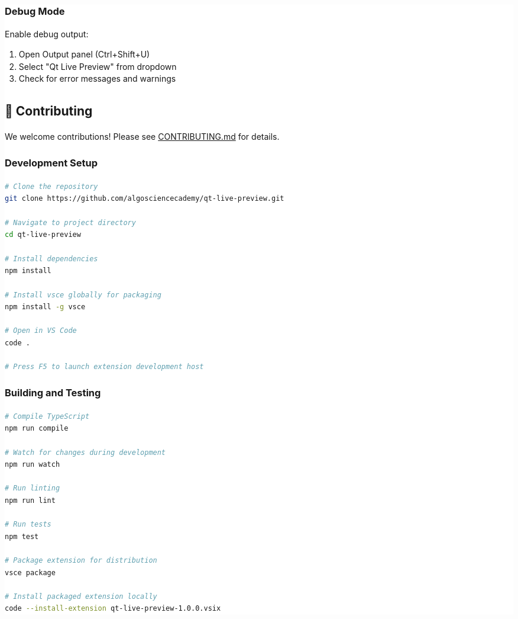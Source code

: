 ### Debug Mode
Enable debug output:
1. Open Output panel (Ctrl+Shift+U)
2. Select "Qt Live Preview" from dropdown
3. Check for error messages and warnings

## 🤝 Contributing

We welcome contributions! Please see [CONTRIBUTING.md](CONTRIBUTING.md) for details.

### Development Setup
```bash
# Clone the repository
git clone https://github.com/algosciencecademy/qt-live-preview.git

# Navigate to project directory
cd qt-live-preview

# Install dependencies
npm install

# Install vsce globally for packaging
npm install -g vsce

# Open in VS Code
code .

# Press F5 to launch extension development host
```

### Building and Testing
```bash
# Compile TypeScript
npm run compile

# Watch for changes during development
npm run watch

# Run linting
npm run lint

# Run tests
npm test

# Package extension for distribution
vsce package

# Install packaged extension locally
code --install-extension qt-live-preview-1.0.0.vsix
```
